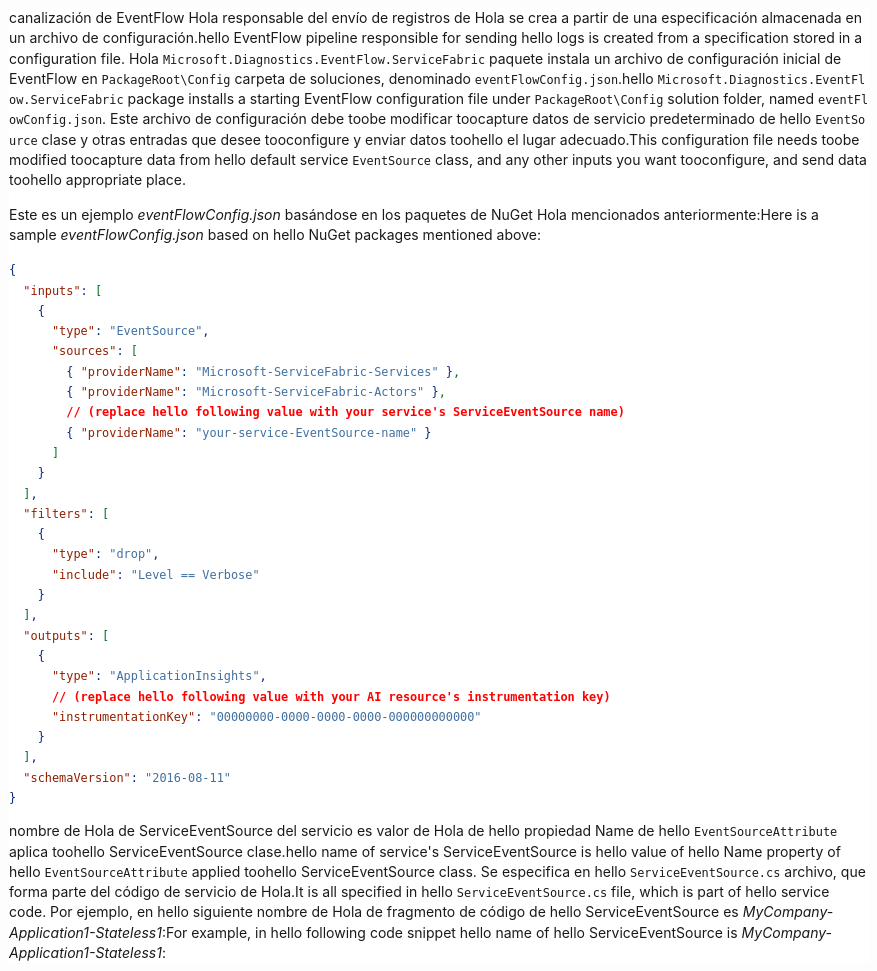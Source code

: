 <span data-ttu-id="4c2f9-129">canalización de EventFlow Hola responsable del envío de registros de Hola se crea a partir de una especificación almacenada en un archivo de configuración.</span><span class="sxs-lookup"><span data-stu-id="4c2f9-129">hello EventFlow pipeline responsible for sending hello logs is created from a specification stored in a configuration file.</span></span> <span data-ttu-id="4c2f9-130">Hola `Microsoft.Diagnostics.EventFlow.ServiceFabric` paquete instala un archivo de configuración inicial de EventFlow en `PackageRoot\Config` carpeta de soluciones, denominado `eventFlowConfig.json`.</span><span class="sxs-lookup"><span data-stu-id="4c2f9-130">hello `Microsoft.Diagnostics.EventFlow.ServiceFabric` package installs a starting EventFlow configuration file under `PackageRoot\Config` solution folder, named `eventFlowConfig.json`.</span></span> <span data-ttu-id="4c2f9-131">Este archivo de configuración debe toobe modificar toocapture datos de servicio predeterminado de hello `EventSource` clase y otras entradas que desee tooconfigure y enviar datos toohello el lugar adecuado.</span><span class="sxs-lookup"><span data-stu-id="4c2f9-131">This configuration file needs toobe modified toocapture data from hello default service `EventSource` class, and any other inputs you want tooconfigure, and send data toohello appropriate place.</span></span>

<span data-ttu-id="4c2f9-132">Este es un ejemplo *eventFlowConfig.json* basándose en los paquetes de NuGet Hola mencionados anteriormente:</span><span class="sxs-lookup"><span data-stu-id="4c2f9-132">Here is a sample *eventFlowConfig.json* based on hello NuGet packages mentioned above:</span></span>
```json
{
  "inputs": [
    {
      "type": "EventSource",
      "sources": [
        { "providerName": "Microsoft-ServiceFabric-Services" },
        { "providerName": "Microsoft-ServiceFabric-Actors" },
        // (replace hello following value with your service's ServiceEventSource name)
        { "providerName": "your-service-EventSource-name" }
      ]
    }
  ],
  "filters": [
    {
      "type": "drop",
      "include": "Level == Verbose"
    }
  ],
  "outputs": [
    {
      "type": "ApplicationInsights",
      // (replace hello following value with your AI resource's instrumentation key)
      "instrumentationKey": "00000000-0000-0000-0000-000000000000"
    }
  ],
  "schemaVersion": "2016-08-11"
}
```

<span data-ttu-id="4c2f9-133">nombre de Hola de ServiceEventSource del servicio es valor de Hola de hello propiedad Name de hello `EventSourceAttribute` aplica toohello ServiceEventSource clase.</span><span class="sxs-lookup"><span data-stu-id="4c2f9-133">hello name of service's ServiceEventSource is hello value of hello Name property of hello `EventSourceAttribute` applied toohello ServiceEventSource class.</span></span> <span data-ttu-id="4c2f9-134">Se especifica en hello `ServiceEventSource.cs` archivo, que forma parte del código de servicio de Hola.</span><span class="sxs-lookup"><span data-stu-id="4c2f9-134">It is all specified in hello `ServiceEventSource.cs` file, which is part of hello service code.</span></span> <span data-ttu-id="4c2f9-135">Por ejemplo, en hello siguiente nombre de Hola de fragmento de código de hello ServiceEventSource es *MyCompany-Application1-Stateless1*:</span><span class="sxs-lookup"><span data-stu-id="4c2f9-135">For example, in hello following code snippet hello name of hello ServiceEventSource is *MyCompany-Application1-Stateless1*:</span></span>
